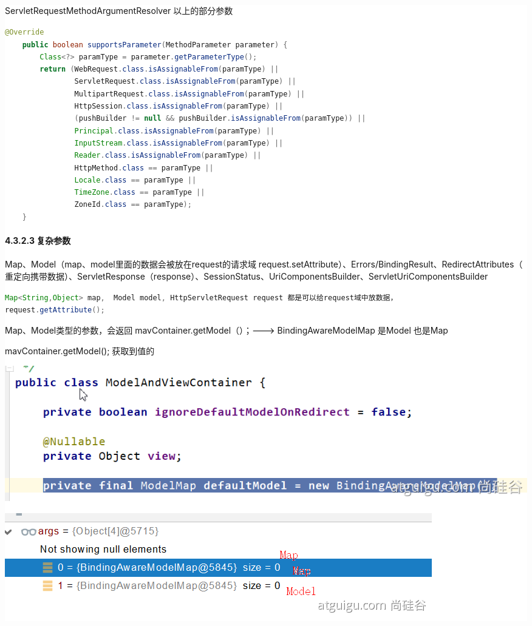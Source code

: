  

ServletRequestMethodArgumentResolver  以上的部分参数

```java
@Override
	public boolean supportsParameter(MethodParameter parameter) {
		Class<?> paramType = parameter.getParameterType();
		return (WebRequest.class.isAssignableFrom(paramType) ||
				ServletRequest.class.isAssignableFrom(paramType) ||
				MultipartRequest.class.isAssignableFrom(paramType) ||
				HttpSession.class.isAssignableFrom(paramType) ||
				(pushBuilder != null && pushBuilder.isAssignableFrom(paramType)) ||
				Principal.class.isAssignableFrom(paramType) ||
				InputStream.class.isAssignableFrom(paramType) ||
				Reader.class.isAssignableFrom(paramType) ||
				HttpMethod.class == paramType ||
				Locale.class == paramType ||
				TimeZone.class == paramType ||
				ZoneId.class == paramType);
	}
```

#### 4.3.2.3 复杂参数

Map、Model（map、model里面的数据会被放在request的请求域  request.setAttribute）、Errors/BindingResult、RedirectAttributes（ 重定向携带数据）、ServletResponse（response）、SessionStatus、UriComponentsBuilder、ServletUriComponentsBuilder

```java
Map<String,Object> map,  Model model, HttpServletRequest request 都是可以给request域中放数据，
request.getAttribute();
```

Map、Model类型的参数，会返回 mavContainer.getModel（）；---> BindingAwareModelMap 是Model 也是Map

mavContainer.getModel(); 获取到值的

![image.png](图表/1603271442869-63b4c3c7-c721-4074-987d-cbe5999273ae.png)

![image.png](图表/1603271678813-d8e1a1e5-94fa-412c-a7f1-6f27174fd127.png)
